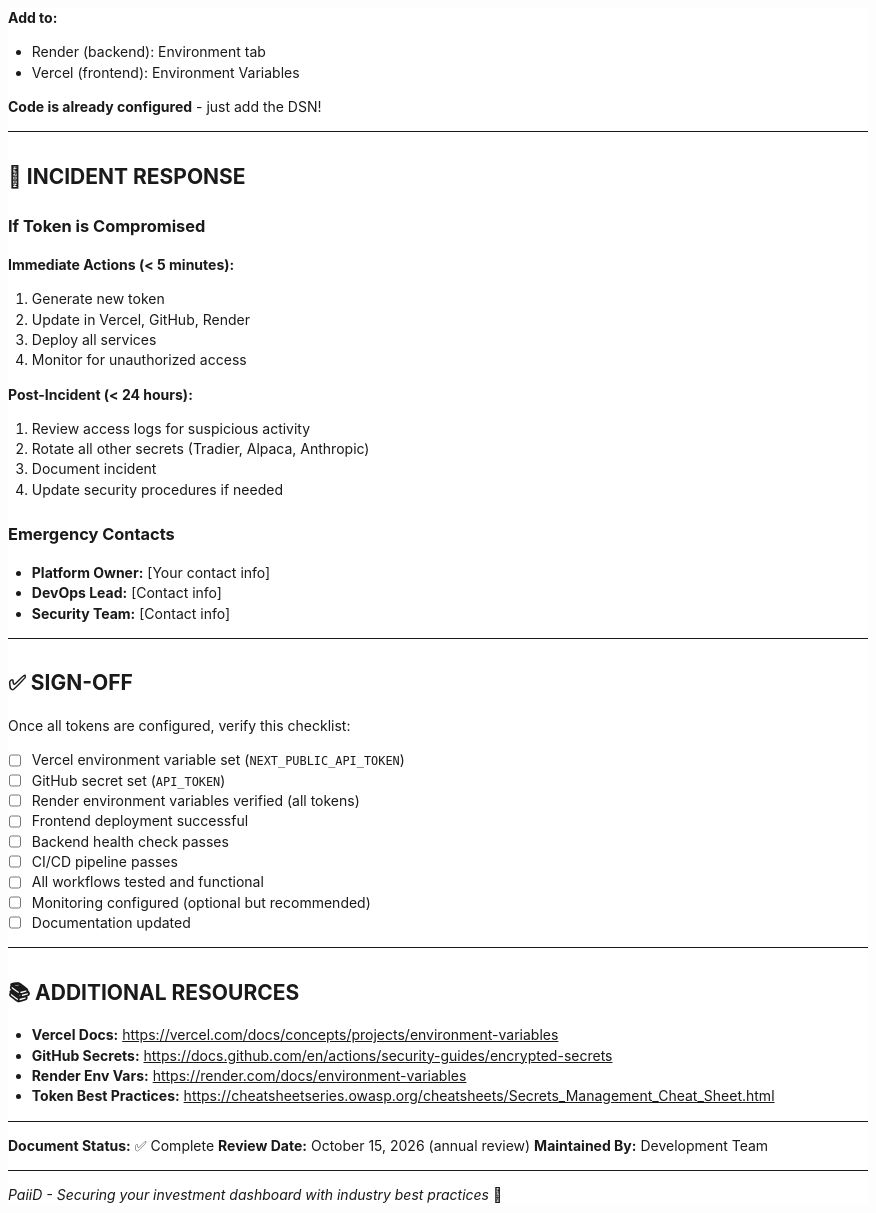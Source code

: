 **Add to:**
- Render (backend): Environment tab
- Vercel (frontend): Environment Variables

**Code is already configured** - just add the DSN!

---

## 🔄 INCIDENT RESPONSE

### If Token is Compromised

**Immediate Actions (< 5 minutes):**
1. Generate new token
2. Update in Vercel, GitHub, Render
3. Deploy all services
4. Monitor for unauthorized access

**Post-Incident (< 24 hours):**
1. Review access logs for suspicious activity
2. Rotate all other secrets (Tradier, Alpaca, Anthropic)
3. Document incident
4. Update security procedures if needed

### Emergency Contacts

- **Platform Owner:** [Your contact info]
- **DevOps Lead:** [Contact info]
- **Security Team:** [Contact info]

---

## ✅ SIGN-OFF

Once all tokens are configured, verify this checklist:

- [ ] Vercel environment variable set (`NEXT_PUBLIC_API_TOKEN`)
- [ ] GitHub secret set (`API_TOKEN`)
- [ ] Render environment variables verified (all tokens)
- [ ] Frontend deployment successful
- [ ] Backend health check passes
- [ ] CI/CD pipeline passes
- [ ] All workflows tested and functional
- [ ] Monitoring configured (optional but recommended)
- [ ] Documentation updated

---

## 📚 ADDITIONAL RESOURCES

- **Vercel Docs:** https://vercel.com/docs/concepts/projects/environment-variables
- **GitHub Secrets:** https://docs.github.com/en/actions/security-guides/encrypted-secrets
- **Render Env Vars:** https://render.com/docs/environment-variables
- **Token Best Practices:** https://cheatsheetseries.owasp.org/cheatsheets/Secrets_Management_Cheat_Sheet.html

---

**Document Status:** ✅ Complete
**Review Date:** October 15, 2026 (annual review)
**Maintained By:** Development Team

---

_PaiiD - Securing your investment dashboard with industry best practices_ 🔐
